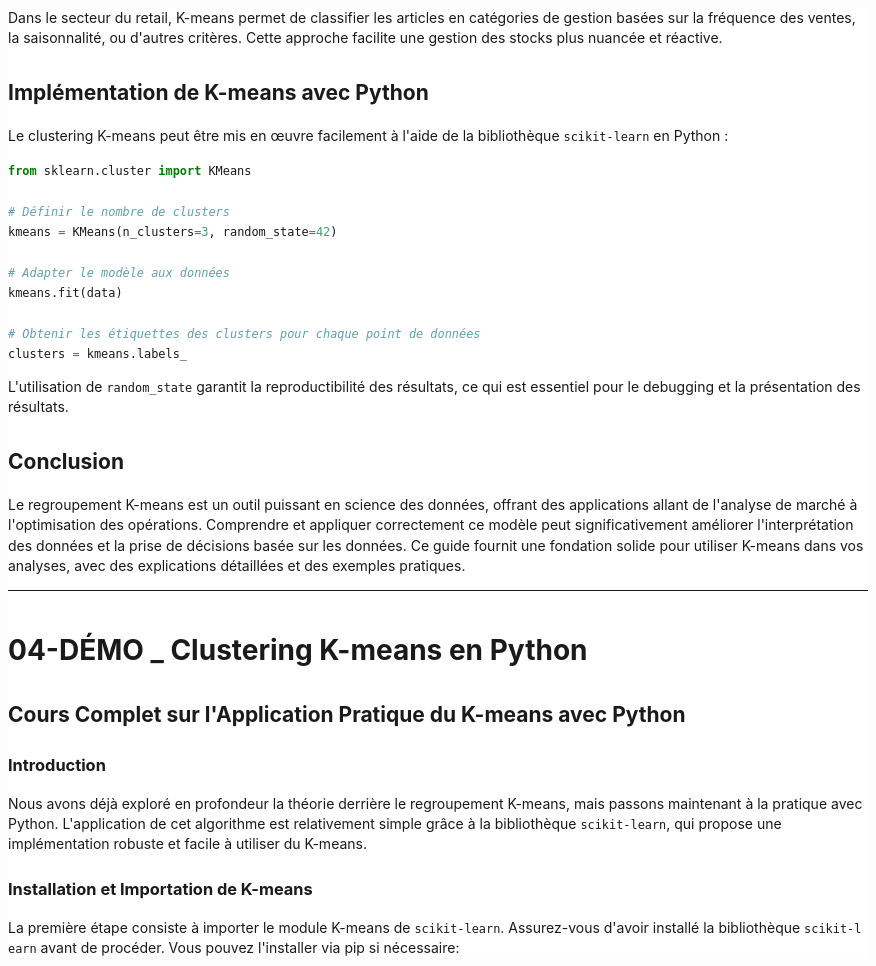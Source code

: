 Dans le secteur du retail, K-means permet de classifier les articles en catégories de gestion basées sur la fréquence des ventes, la saisonnalité, ou d'autres critères. Cette approche facilite une gestion des stocks plus nuancée et réactive.

## Implémentation de K-means avec Python

Le clustering K-means peut être mis en œuvre facilement à l'aide de la bibliothèque `scikit-learn` en Python :

```python
from sklearn.cluster import KMeans

# Définir le nombre de clusters
kmeans = KMeans(n_clusters=3, random_state=42)

# Adapter le modèle aux données
kmeans.fit(data)

# Obtenir les étiquettes des clusters pour chaque point de données
clusters = kmeans.labels_
```

L'utilisation de `random_state` garantit la reproductibilité des résultats, ce qui est essentiel pour le debugging et la présentation des résultats.

## Conclusion

Le regroupement K-means est un outil puissant en science des données, offrant des applications allant de l'analyse de marché à l'optimisation des opérations. Comprendre et appliquer correctement ce modèle peut significativement améliorer l'interprétation des données et la prise de décisions basée sur les données. Ce guide fournit une fondation solide pour utiliser K-means dans vos analyses, avec des explications détaillées et des exemples pratiques.



----------------------------------------------------------------------------------------------------------------------------------------


# 04-DÉMO _ Clustering K-means en Python

## Cours Complet sur l'Application Pratique du K-means avec Python

### Introduction
Nous avons déjà exploré en profondeur la théorie derrière le regroupement K-means, mais passons maintenant à la pratique avec Python. L'application de cet algorithme est relativement simple grâce à la bibliothèque `scikit-learn`, qui propose une implémentation robuste et facile à utiliser du K-means.

### Installation et Importation de K-means
La première étape consiste à importer le module K-means de `scikit-learn`. Assurez-vous d'avoir installé la bibliothèque `scikit-learn` avant de procéder. Vous pouvez l'installer via pip si nécessaire:

